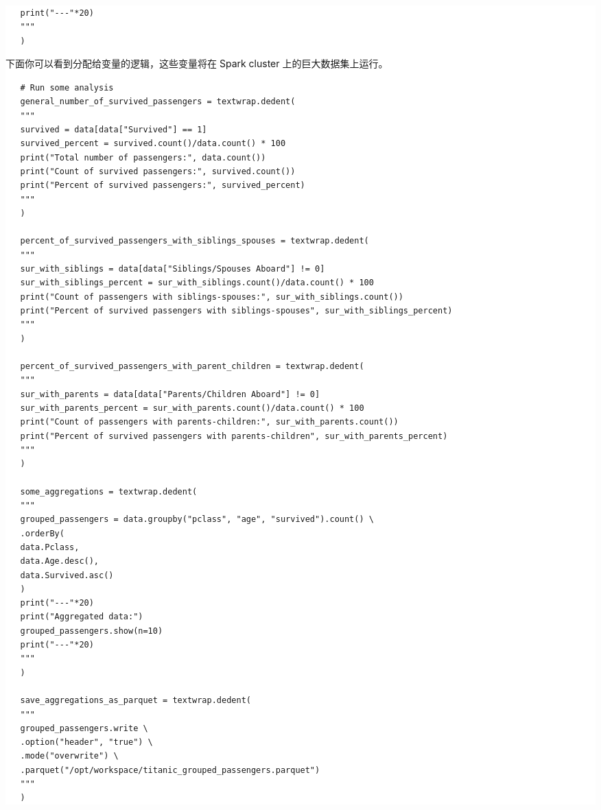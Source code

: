 ```
   print("---"*20)
   """
   )
```

下面你可以看到分配给变量的逻辑，这些变量将在 Spark cluster 上的巨大数据集上运行。

```
   # Run some analysis
   general_number_of_survived_passengers = textwrap.dedent(
   """
   survived = data[data["Survived"] == 1]
   survived_percent = survived.count()/data.count() * 100
   print("Total number of passengers:", data.count())
   print("Count of survived passengers:", survived.count())
   print("Percent of survived passengers:", survived_percent)
   """
   )

   percent_of_survived_passengers_with_siblings_spouses = textwrap.dedent(
   """
   sur_with_siblings = data[data["Siblings/Spouses Aboard"] != 0]
   sur_with_siblings_percent = sur_with_siblings.count()/data.count() * 100
   print("Count of passengers with siblings-spouses:", sur_with_siblings.count())
   print("Percent of survived passengers with siblings-spouses", sur_with_siblings_percent)
   """
   )

   percent_of_survived_passengers_with_parent_children = textwrap.dedent(
   """
   sur_with_parents = data[data["Parents/Children Aboard"] != 0]
   sur_with_parents_percent = sur_with_parents.count()/data.count() * 100
   print("Count of passengers with parents-children:", sur_with_parents.count())
   print("Percent of survived passengers with parents-children", sur_with_parents_percent)
   """
   )

   some_aggregations = textwrap.dedent(
   """
   grouped_passengers = data.groupby("pclass", "age", "survived").count() \
   .orderBy(
   data.Pclass,
   data.Age.desc(),
   data.Survived.asc()
   )
   print("---"*20)
   print("Aggregated data:")
   grouped_passengers.show(n=10)
   print("---"*20)
   """
   )

   save_aggregations_as_parquet = textwrap.dedent(
   """
   grouped_passengers.write \
   .option("header", "true") \
   .mode("overwrite") \
   .parquet("/opt/workspace/titanic_grouped_passengers.parquet")
   """
   )
```
